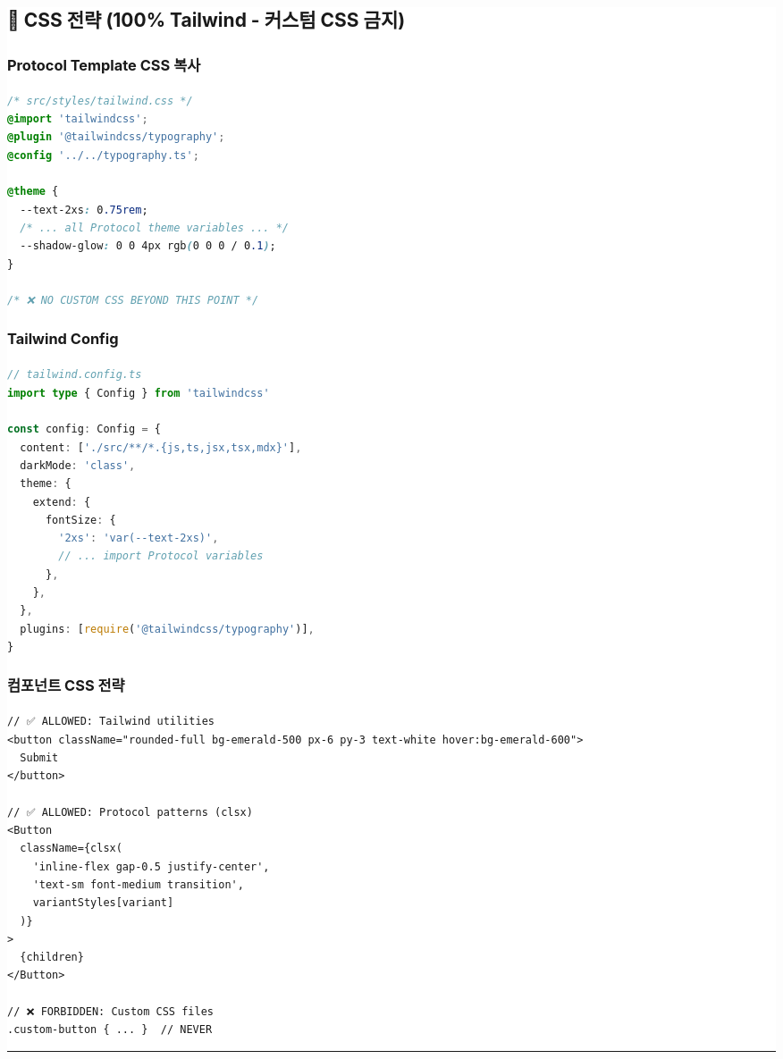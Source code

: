 
## 🎨 CSS 전략 (100% Tailwind - 커스텀 CSS 금지)

### Protocol Template CSS 복사
```css
/* src/styles/tailwind.css */
@import 'tailwindcss';
@plugin '@tailwindcss/typography';
@config '../../typography.ts';

@theme {
  --text-2xs: 0.75rem;
  /* ... all Protocol theme variables ... */
  --shadow-glow: 0 0 4px rgb(0 0 0 / 0.1);
}

/* ❌ NO CUSTOM CSS BEYOND THIS POINT */
```

### Tailwind Config
```typescript
// tailwind.config.ts
import type { Config } from 'tailwindcss'

const config: Config = {
  content: ['./src/**/*.{js,ts,jsx,tsx,mdx}'],
  darkMode: 'class',
  theme: {
    extend: {
      fontSize: {
        '2xs': 'var(--text-2xs)',
        // ... import Protocol variables
      },
    },
  },
  plugins: [require('@tailwindcss/typography')],
}
```

### 컴포넌트 CSS 전략
```tsx
// ✅ ALLOWED: Tailwind utilities
<button className="rounded-full bg-emerald-500 px-6 py-3 text-white hover:bg-emerald-600">
  Submit
</button>

// ✅ ALLOWED: Protocol patterns (clsx)
<Button
  className={clsx(
    'inline-flex gap-0.5 justify-center',
    'text-sm font-medium transition',
    variantStyles[variant]
  )}
>
  {children}
</Button>

// ❌ FORBIDDEN: Custom CSS files
.custom-button { ... }  // NEVER
```

---